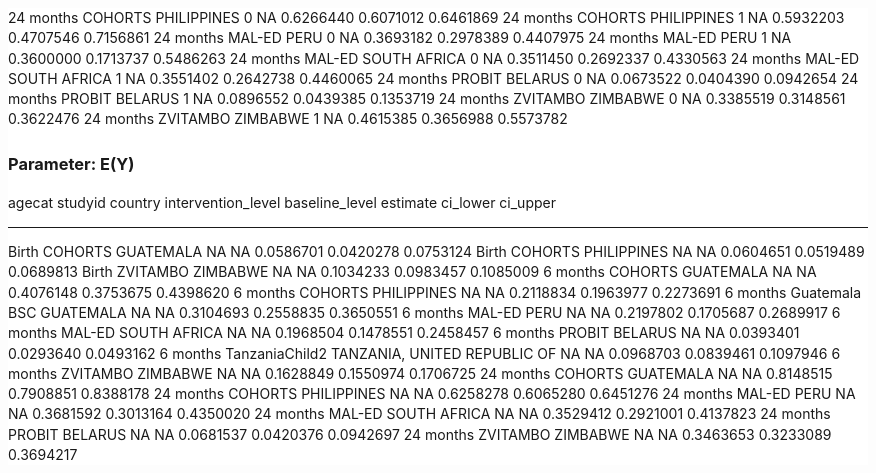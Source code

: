 24 months   COHORTS          PHILIPPINES                    0                    NA                0.6266440   0.6071012   0.6461869
24 months   COHORTS          PHILIPPINES                    1                    NA                0.5932203   0.4707546   0.7156861
24 months   MAL-ED           PERU                           0                    NA                0.3693182   0.2978389   0.4407975
24 months   MAL-ED           PERU                           1                    NA                0.3600000   0.1713737   0.5486263
24 months   MAL-ED           SOUTH AFRICA                   0                    NA                0.3511450   0.2692337   0.4330563
24 months   MAL-ED           SOUTH AFRICA                   1                    NA                0.3551402   0.2642738   0.4460065
24 months   PROBIT           BELARUS                        0                    NA                0.0673522   0.0404390   0.0942654
24 months   PROBIT           BELARUS                        1                    NA                0.0896552   0.0439385   0.1353719
24 months   ZVITAMBO         ZIMBABWE                       0                    NA                0.3385519   0.3148561   0.3622476
24 months   ZVITAMBO         ZIMBABWE                       1                    NA                0.4615385   0.3656988   0.5573782


### Parameter: E(Y)


agecat      studyid          country                        intervention_level   baseline_level     estimate    ci_lower    ci_upper
----------  ---------------  -----------------------------  -------------------  ---------------  ----------  ----------  ----------
Birth       COHORTS          GUATEMALA                      NA                   NA                0.0586701   0.0420278   0.0753124
Birth       COHORTS          PHILIPPINES                    NA                   NA                0.0604651   0.0519489   0.0689813
Birth       ZVITAMBO         ZIMBABWE                       NA                   NA                0.1034233   0.0983457   0.1085009
6 months    COHORTS          GUATEMALA                      NA                   NA                0.4076148   0.3753675   0.4398620
6 months    COHORTS          PHILIPPINES                    NA                   NA                0.2118834   0.1963977   0.2273691
6 months    Guatemala BSC    GUATEMALA                      NA                   NA                0.3104693   0.2558835   0.3650551
6 months    MAL-ED           PERU                           NA                   NA                0.2197802   0.1705687   0.2689917
6 months    MAL-ED           SOUTH AFRICA                   NA                   NA                0.1968504   0.1478551   0.2458457
6 months    PROBIT           BELARUS                        NA                   NA                0.0393401   0.0293640   0.0493162
6 months    TanzaniaChild2   TANZANIA, UNITED REPUBLIC OF   NA                   NA                0.0968703   0.0839461   0.1097946
6 months    ZVITAMBO         ZIMBABWE                       NA                   NA                0.1628849   0.1550974   0.1706725
24 months   COHORTS          GUATEMALA                      NA                   NA                0.8148515   0.7908851   0.8388178
24 months   COHORTS          PHILIPPINES                    NA                   NA                0.6258278   0.6065280   0.6451276
24 months   MAL-ED           PERU                           NA                   NA                0.3681592   0.3013164   0.4350020
24 months   MAL-ED           SOUTH AFRICA                   NA                   NA                0.3529412   0.2921001   0.4137823
24 months   PROBIT           BELARUS                        NA                   NA                0.0681537   0.0420376   0.0942697
24 months   ZVITAMBO         ZIMBABWE                       NA                   NA                0.3463653   0.3233089   0.3694217
